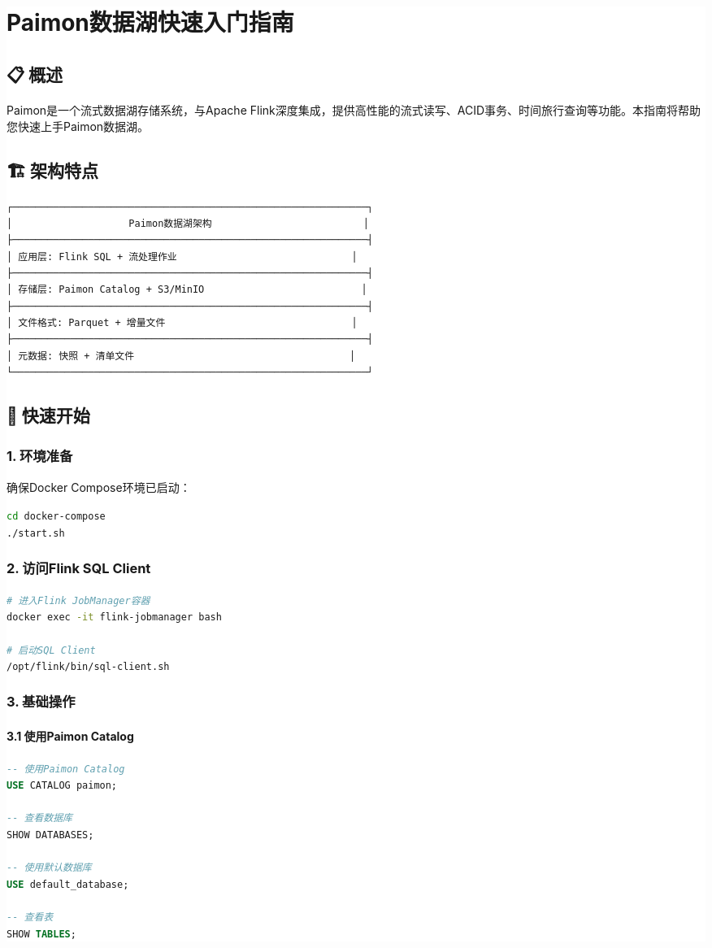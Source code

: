 # Paimon数据湖快速入门指南

## 📋 概述

Paimon是一个流式数据湖存储系统，与Apache Flink深度集成，提供高性能的流式读写、ACID事务、时间旅行查询等功能。本指南将帮助您快速上手Paimon数据湖。

## 🏗️ 架构特点

```
┌─────────────────────────────────────────────────────────────┐
│                    Paimon数据湖架构                          │
├─────────────────────────────────────────────────────────────┤
│ 应用层: Flink SQL + 流处理作业                              │
├─────────────────────────────────────────────────────────────┤
│ 存储层: Paimon Catalog + S3/MinIO                           │
├─────────────────────────────────────────────────────────────┤
│ 文件格式: Parquet + 增量文件                                │
├─────────────────────────────────────────────────────────────┤
│ 元数据: 快照 + 清单文件                                     │
└─────────────────────────────────────────────────────────────┘
```

## 🚀 快速开始

### 1. 环境准备

确保Docker Compose环境已启动：

```bash
cd docker-compose
./start.sh
```

### 2. 访问Flink SQL Client

```bash
# 进入Flink JobManager容器
docker exec -it flink-jobmanager bash

# 启动SQL Client
/opt/flink/bin/sql-client.sh
```

### 3. 基础操作

#### 3.1 使用Paimon Catalog

```sql
-- 使用Paimon Catalog
USE CATALOG paimon;

-- 查看数据库
SHOW DATABASES;

-- 使用默认数据库
USE default_database;

-- 查看表
SHOW TABLES;
```
